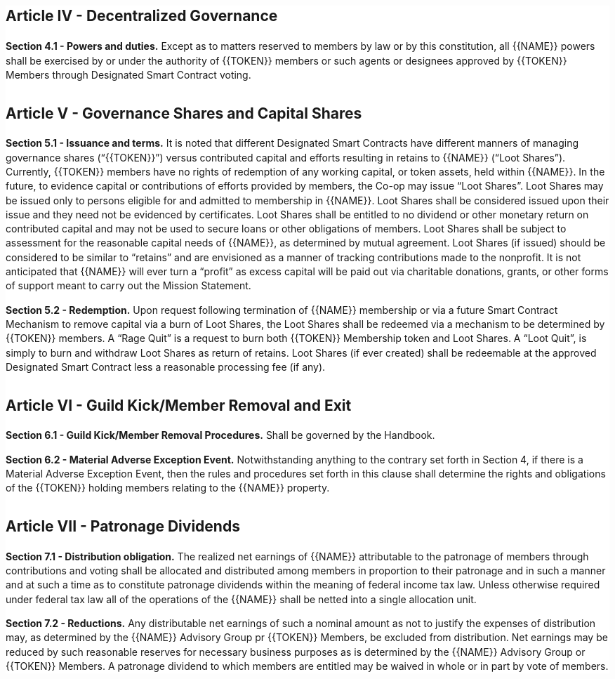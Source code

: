 ## Article IV - Decentralized Governance

**Section 4.1 - Powers and duties.** Except as to matters reserved to members by law or by this constitution, all {{NAME}} powers shall be exercised by or under the authority of {{TOKEN}} members or such agents or designees approved by {{TOKEN}} Members through Designated Smart Contract voting.

## Article V - Governance Shares and Capital Shares

**Section 5.1 - Issuance and terms.** It is noted that different Designated Smart Contracts have different manners of managing governance shares (“{{TOKEN}}”) versus contributed capital and efforts resulting in retains to {{NAME}} (“Loot Shares”).  Currently, {{TOKEN}} members have no rights of redemption of any working capital, or token assets, held within {{NAME}}.  In the future, to evidence capital or contributions of efforts provided by members, the Co-op may issue “Loot Shares”. Loot Shares may be issued only to persons eligible for and admitted to membership in {{NAME}}. Loot Shares shall be considered issued upon their issue and they need not be evidenced by certificates.  Loot Shares shall be entitled to no dividend or other monetary return on contributed capital and may not be used to secure loans or other obligations of members. Loot Shares shall be subject to assessment for the reasonable capital needs of {{NAME}}, as determined by mutual agreement.  Loot Shares (if issued) should be considered to be similar to “retains” and are envisioned as a manner of tracking contributions made to the nonprofit.  It is not anticipated that {{NAME}} will ever turn a “profit” as excess capital will be paid out via charitable donations, grants, or other forms of support meant to carry out the Mission Statement.

**Section 5.2 - Redemption.** Upon request following termination of {{NAME}} membership or via a future Smart Contract Mechanism to remove capital via a burn of Loot Shares, the Loot Shares shall be redeemed via a mechanism to be determined by {{TOKEN}} members.  A “Rage Quit” is a request to burn both {{TOKEN}} Membership token and Loot Shares. A “Loot Quit”, is simply to burn and withdraw Loot Shares as return of retains.  Loot Shares (if ever created) shall be redeemable at the approved Designated Smart Contract less a reasonable processing fee (if any).

## Article VI - Guild Kick/Member Removal and Exit

**Section 6.1 - Guild Kick/Member Removal Procedures.**  Shall be governed by the Handbook.

**Section 6.2 - Material Adverse Exception Event.** Notwithstanding anything to the contrary set forth in Section 4, if there is a Material Adverse Exception Event, then the rules and procedures set forth in this clause shall determine the rights and obligations of the {{TOKEN}} holding members relating to the {{NAME}} property.

## Article VII - Patronage Dividends

**Section 7.1 - Distribution obligation.** The realized net earnings of {{NAME}} attributable to the patronage of members through contributions and voting shall be allocated and distributed among members in proportion to their patronage and in such a manner and at such a time as to constitute patronage dividends within the meaning of federal income tax law. Unless otherwise required under federal tax law all of the operations of the {{NAME}} shall be netted into a single allocation unit.

**Section 7.2 - Reductions.** Any distributable net earnings of such a nominal amount as not to justify the expenses of distribution may, as determined by the {{NAME}} Advisory Group pr {{TOKEN}} Members, be excluded from distribution. Net earnings may be reduced by such reasonable reserves for necessary business purposes as is determined by the {{NAME}} Advisory Group or {{TOKEN}} Members. A patronage dividend to which members are entitled may be waived in whole or in part by vote of members.
